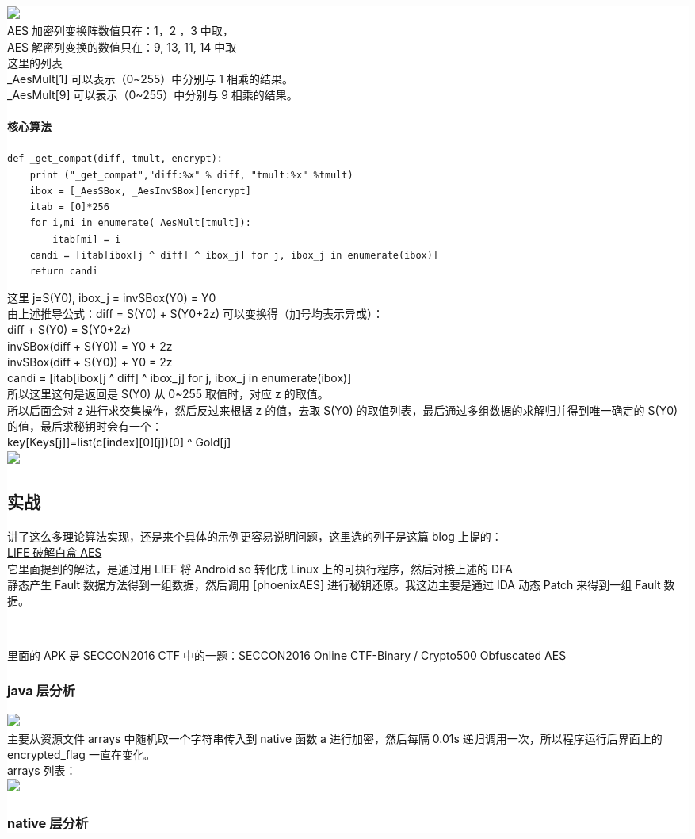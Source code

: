 ![](https://bbs.pediy.com/upload/attach/201908/608531_6ANN576P268635A.png)  
AES 加密列变换阵数值只在：1，2 ，3 中取，  
AES 解密列变换的数值只在：9, 13, 11, 14 中取  
这里的列表  
_AesMult[1] 可以表示（0~255）中分别与 1 相乘的结果。  
_AesMult[9] 可以表示（0~255）中分别与 9 相乘的结果。

#### 核心算法

```
def _get_compat(diff, tmult, encrypt):
    print ("_get_compat","diff:%x" % diff, "tmult:%x" %tmult)
    ibox = [_AesSBox, _AesInvSBox][encrypt]
    itab = [0]*256
    for i,mi in enumerate(_AesMult[tmult]):
        itab[mi] = i
    candi = [itab[ibox[j ^ diff] ^ ibox_j] for j, ibox_j in enumerate(ibox)]
    return candi
```

这里 j=S(Y0), ibox_j = invSBox(Y0) = Y0  
由上述推导公式：diff = S(Y0) + S(Y0+2z) 可以变换得（加号均表示异或）：  
diff + S(Y0) = S(Y0+2z)  
invSBox(diff + S(Y0)) = Y0 + 2z  
invSBox(diff + S(Y0)) + Y0 = 2z  
candi = [itab[ibox[j ^ diff] ^ ibox_j] for j, ibox_j in enumerate(ibox)]  
所以这里这句是返回是 S(Y0) 从 0~255 取值时，对应 z 的取值。  
所以后面会对 z 进行求交集操作，然后反过来根据 z 的值，去取 S(Y0) 的取值列表，最后通过多组数据的求解归并得到唯一确定的 S(Y0) 的值，最后求秘钥时会有一个：  
key[Keys[j]]=list(c[index][0][j])[0] ^ Gold[j]  
![](https://bbs.pediy.com/upload/attach/201908/608531_NAM9KHQQAU9WX3T.png)

实战
--

讲了这么多理论算法实现，还是来个具体的示例更容易说明问题，这里选的列子是这篇 blog 上提的：  
[LIFE 破解白盒 AES](https://blog.quarkslab.com/when-sidechannelmarvels-meet-lief.html)  
它里面提到的解法，是通过用 LIEF 将 Android so 转化成 Linux 上的可执行程序，然后对接上述的 DFA  
静态产生 Fault 数据方法得到一组数据，然后调用 [phoenixAES] 进行秘钥还原。我这边主要是通过 IDA 动态 Patch 来得到一组 Fault 数据。

 

里面的 APK 是 SECCON2016 CTF 中的一题：[SECCON2016 Online CTF-Binary / Crypto500 Obfuscated AES](https://github.com/SECCON/SECCON2016_online_CTF/tree/master/Binary/500_Obfuscated%20AES)

### java 层分析

![](https://bbs.pediy.com/upload/attach/201908/608531_MRXA94QR4D69G3K.png)  
主要从资源文件 arrays 中随机取一个字符串传入到 native 函数 a 进行加密，然后每隔 0.01s 递归调用一次，所以程序运行后界面上的 encrypted_flag 一直在变化。  
arrays 列表：  
![](https://bbs.pediy.com/upload/attach/201908/608531_CEY3UNETQCX4EZN.png)

### native 层分析
